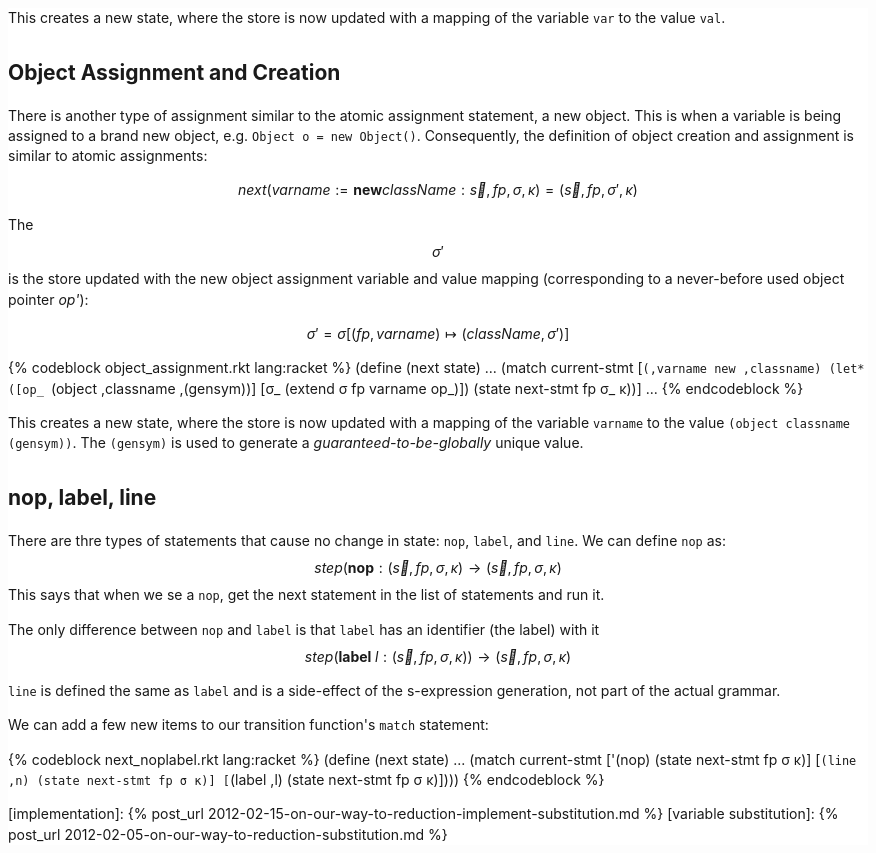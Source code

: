 This creates a new state, where the store is now updated with a mapping of the
variable `var` to the value `val`.

## Object Assignment and Creation

There is another type of assignment similar to the atomic assignment statement,
a new object. This is when a variable is being assigned to a brand new object,
e.g. `Object o = new Object()`. Consequently, the definition of object
creation and assignment is similar to atomic assignments:

$$
next(varname := \mathbf{new} className : \vec{s}, fp, \sigma, \kappa) = (\vec{s}, fp, \sigma', \kappa)
$$

The $$\sigma'$$ is the store updated with the new object assignment variable and
value mapping (corresponding to a never-before used object pointer *op'*):

$$
\sigma' = \sigma[(fp, varname) \mapsto (className, \sigma')]
$$

{% codeblock object_assignment.rkt lang:racket %}
(define (next state)
  ...
    (match current-stmt
      [`(,varname new ,classname)
            (let* ([op_ `(object ,classname ,(gensym))]
                   [σ_ (extend σ fp varname op_)])
                (state next-stmt fp σ_ κ))]
      ...
{% endcodeblock %}

This creates a new state, where the store is now updated with a mapping of the
variable `varname` to the value `(object classname (gensym))`. The `(gensym)` is
used to generate a *guaranteed-to-be-globally* unique value.

## nop, label, line

There are thre types of statements that cause no change in state: `nop`,
`label`, and `line`. We can define `nop` as: $$step(\mathbf{nop}: (\vec{s}, fp,
\sigma, \kappa) \to (\vec{s}, fp, \sigma, \kappa)$$ This says that when we se
a `nop`, get the next statement in the list of statements and run it.

The only difference between `nop` and `label` is that `label` has an identifier
(the label) with it $$step(\mathbf{label}\;\mathit{l}: (\vec{s}, fp, \sigma, \kappa))
\to (\vec{s}, fp, \sigma, \kappa)$$

`line` is defined the same as `label` and is a side-effect of the s-expression
generation, not part of the actual grammar.

We can add a few new items to our transition function's `match` statement:

{% codeblock next_noplabel.rkt lang:racket %}
(define (next state)
  ...
    (match current-stmt
      ['(nop) (state next-stmt fp σ κ)]
      [`(line ,n) (state next-stmt fp σ κ)]
      [`(label ,l) (state next-stmt fp σ κ)])))
{% endcodeblock %}


[Matthias Felleisen]: http://www.ccs.neu.edu/home/matthias/papers.html
[Matt Might's Java CESK article]: http://matt.might.net/articles/oo-cesk/
[implementation]: {% post_url 2012-02-15-on-our-way-to-reduction-implement-substitution.md %}
[variable substitution]: {% post_url 2012-02-05-on-our-way-to-reduction-substitution.md %}